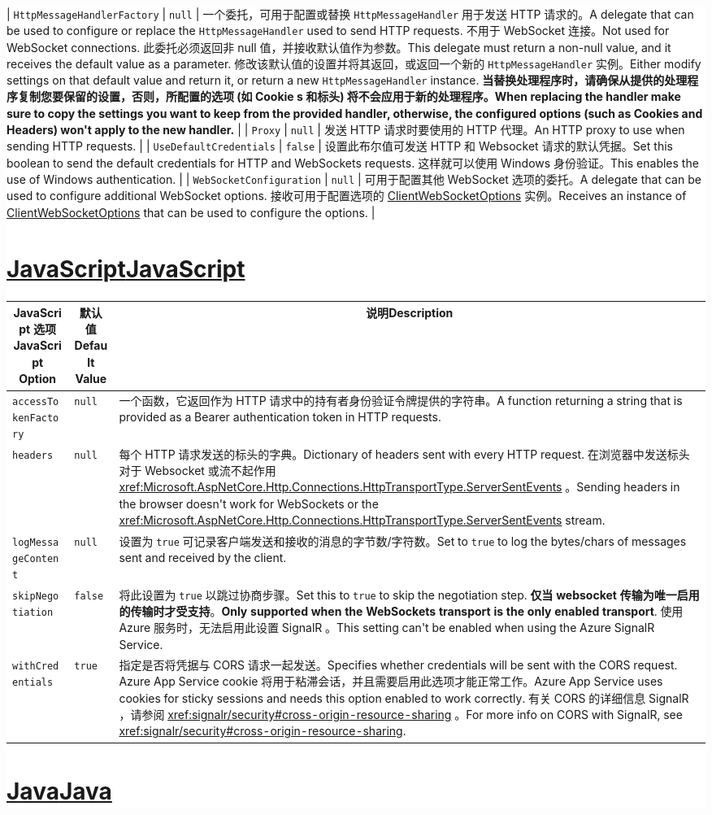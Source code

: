 | `HttpMessageHandlerFactory` | `null` | <span data-ttu-id="5a7e8-315">一个委托，可用于配置或替换 `HttpMessageHandler` 用于发送 HTTP 请求的。</span><span class="sxs-lookup"><span data-stu-id="5a7e8-315">A delegate that can be used to configure or replace the `HttpMessageHandler` used to send HTTP requests.</span></span> <span data-ttu-id="5a7e8-316">不用于 WebSocket 连接。</span><span class="sxs-lookup"><span data-stu-id="5a7e8-316">Not used for WebSocket connections.</span></span> <span data-ttu-id="5a7e8-317">此委托必须返回非 null 值，并接收默认值作为参数。</span><span class="sxs-lookup"><span data-stu-id="5a7e8-317">This delegate must return a non-null value, and it receives the default value as a parameter.</span></span> <span data-ttu-id="5a7e8-318">修改该默认值的设置并将其返回，或返回一个新的 `HttpMessageHandler` 实例。</span><span class="sxs-lookup"><span data-stu-id="5a7e8-318">Either modify settings on that default value and return it, or return a new `HttpMessageHandler` instance.</span></span> <span data-ttu-id="5a7e8-319">**当替换处理程序时，请确保从提供的处理程序复制您要保留的设置，否则，所配置的选项 (如 Cookie s 和标头) 将不会应用于新的处理程序。**</span><span class="sxs-lookup"><span data-stu-id="5a7e8-319">**When replacing the handler make sure to copy the settings you want to keep from the provided handler, otherwise, the configured options (such as Cookies and Headers) won't apply to the new handler.**</span></span> |
| `Proxy` | `null` | <span data-ttu-id="5a7e8-320">发送 HTTP 请求时要使用的 HTTP 代理。</span><span class="sxs-lookup"><span data-stu-id="5a7e8-320">An HTTP proxy to use when sending HTTP requests.</span></span> |
| `UseDefaultCredentials` | `false` | <span data-ttu-id="5a7e8-321">设置此布尔值可发送 HTTP 和 Websocket 请求的默认凭据。</span><span class="sxs-lookup"><span data-stu-id="5a7e8-321">Set this boolean to send the default credentials for HTTP and WebSockets requests.</span></span> <span data-ttu-id="5a7e8-322">这样就可以使用 Windows 身份验证。</span><span class="sxs-lookup"><span data-stu-id="5a7e8-322">This enables the use of Windows authentication.</span></span> |
| `WebSocketConfiguration` | `null` | <span data-ttu-id="5a7e8-323">可用于配置其他 WebSocket 选项的委托。</span><span class="sxs-lookup"><span data-stu-id="5a7e8-323">A delegate that can be used to configure additional WebSocket options.</span></span> <span data-ttu-id="5a7e8-324">接收可用于配置选项的 [ClientWebSocketOptions](/dotnet/api/system.net.websockets.clientwebsocketoptions) 实例。</span><span class="sxs-lookup"><span data-stu-id="5a7e8-324">Receives an instance of [ClientWebSocketOptions](/dotnet/api/system.net.websockets.clientwebsocketoptions) that can be used to configure the options.</span></span> |

# <a name="javascript"></a>[<span data-ttu-id="5a7e8-325">JavaScript</span><span class="sxs-lookup"><span data-stu-id="5a7e8-325">JavaScript</span></span>](#tab/javascript)

| <span data-ttu-id="5a7e8-326">JavaScript 选项</span><span class="sxs-lookup"><span data-stu-id="5a7e8-326">JavaScript Option</span></span> | <span data-ttu-id="5a7e8-327">默认值</span><span class="sxs-lookup"><span data-stu-id="5a7e8-327">Default Value</span></span> | <span data-ttu-id="5a7e8-328">说明</span><span class="sxs-lookup"><span data-stu-id="5a7e8-328">Description</span></span> |
| ----------------- | ------------- | ----------- |
| `accessTokenFactory` | `null` | <span data-ttu-id="5a7e8-329">一个函数，它返回作为 HTTP 请求中的持有者身份验证令牌提供的字符串。</span><span class="sxs-lookup"><span data-stu-id="5a7e8-329">A function returning a string that is provided as a Bearer authentication token in HTTP requests.</span></span> |
| `headers` | `null` | <span data-ttu-id="5a7e8-330">每个 HTTP 请求发送的标头的字典。</span><span class="sxs-lookup"><span data-stu-id="5a7e8-330">Dictionary of headers sent with every HTTP request.</span></span> <span data-ttu-id="5a7e8-331">在浏览器中发送标头对于 Websocket 或流不起作用 <xref:Microsoft.AspNetCore.Http.Connections.HttpTransportType.ServerSentEvents> 。</span><span class="sxs-lookup"><span data-stu-id="5a7e8-331">Sending headers in the browser doesn't work for WebSockets or the <xref:Microsoft.AspNetCore.Http.Connections.HttpTransportType.ServerSentEvents> stream.</span></span> |
| `logMessageContent` | `null` | <span data-ttu-id="5a7e8-332">设置为 `true` 可记录客户端发送和接收的消息的字节数/字符数。</span><span class="sxs-lookup"><span data-stu-id="5a7e8-332">Set to `true` to log the bytes/chars of messages sent and received by the client.</span></span> |
| `skipNegotiation` | `false` | <span data-ttu-id="5a7e8-333">将此设置为 `true` 以跳过协商步骤。</span><span class="sxs-lookup"><span data-stu-id="5a7e8-333">Set this to `true` to skip the negotiation step.</span></span> <span data-ttu-id="5a7e8-334">**仅当 websocket 传输为唯一启用的传输时才受支持**。</span><span class="sxs-lookup"><span data-stu-id="5a7e8-334">**Only supported when the WebSockets transport is the only enabled transport**.</span></span> <span data-ttu-id="5a7e8-335">使用 Azure 服务时，无法启用此设置 SignalR 。</span><span class="sxs-lookup"><span data-stu-id="5a7e8-335">This setting can't be enabled when using the Azure SignalR Service.</span></span> |
| `withCredentials` | `true` | <span data-ttu-id="5a7e8-336">指定是否将凭据与 CORS 请求一起发送。</span><span class="sxs-lookup"><span data-stu-id="5a7e8-336">Specifies whether credentials will be sent with the CORS request.</span></span> <span data-ttu-id="5a7e8-337">Azure App Service cookie 将用于粘滞会话，并且需要启用此选项才能正常工作。</span><span class="sxs-lookup"><span data-stu-id="5a7e8-337">Azure App Service uses cookies for sticky sessions and needs this option enabled to work correctly.</span></span> <span data-ttu-id="5a7e8-338">有关 CORS 的详细信息 SignalR ，请参阅 <xref:signalr/security#cross-origin-resource-sharing> 。</span><span class="sxs-lookup"><span data-stu-id="5a7e8-338">For more info on CORS with SignalR, see <xref:signalr/security#cross-origin-resource-sharing>.</span></span> |

# <a name="java"></a>[<span data-ttu-id="5a7e8-339">Java</span><span class="sxs-lookup"><span data-stu-id="5a7e8-339">Java</span></span>](#tab/java)
